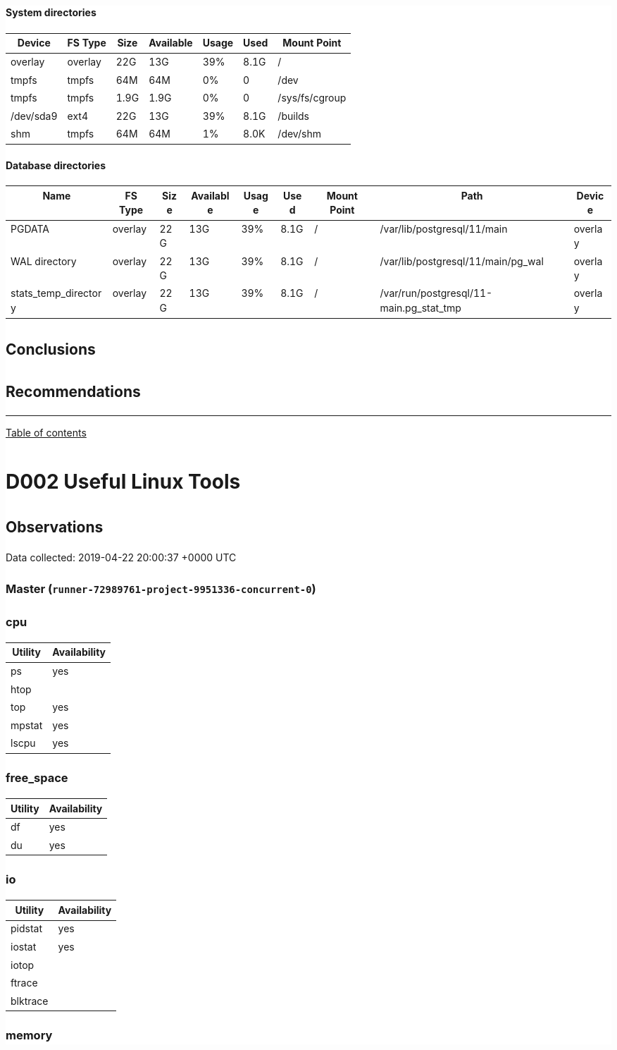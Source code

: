 #### System directories ####
Device | FS Type | Size | Available | Usage | Used | Mount Point 
-------|---------|------|-----------|-----|------|-------------
overlay|overlay|22G|13G|39%|8.1G|/
tmpfs|tmpfs|64M|64M|0%|0|/dev
tmpfs|tmpfs|1.9G|1.9G|0%|0|/sys/fs/cgroup
/dev/sda9|ext4|22G|13G|39%|8.1G|/builds
shm|tmpfs|64M|64M|1%|8.0K|/dev/shm


#### Database directories ####
Name | FS Type | Size | Available | Usage | Used | Mount Point | Path | Device
-----|---------|------|-----------|-----|------|-------------|------|-------
PGDATA|overlay|22G|13G|39%|8.1G|/|/var/lib/postgresql/11/main|overlay
WAL directory|overlay|22G|13G|39%|8.1G|/|/var/lib/postgresql/11/main/pg_wal|overlay
stats_temp_directory|overlay|22G|13G|39%|8.1G|/|/var/run/postgresql/11-main.pg_stat_tmp|overlay


        
    




## Conclusions ##

## Recommendations ##
---
<a name="postgres-checkup_D002"></a>
[Table of contents](#postgres-checkup_top)
# D002 Useful Linux Tools
## Observations ##
Data collected: 2019-04-22 20:00:37 +0000 UTC  



### Master (`runner-72989761-project-9951336-concurrent-0`) ###
### cpu
Utility | Availability
--------|--------------
ps | yes
htop | 
top | yes
mpstat | yes
lscpu | yes
### free_space
Utility | Availability
--------|--------------
df | yes
du | yes
### io
Utility | Availability
--------|--------------
pidstat | yes
iostat | yes
iotop | 
ftrace | 
blktrace | 
### memory